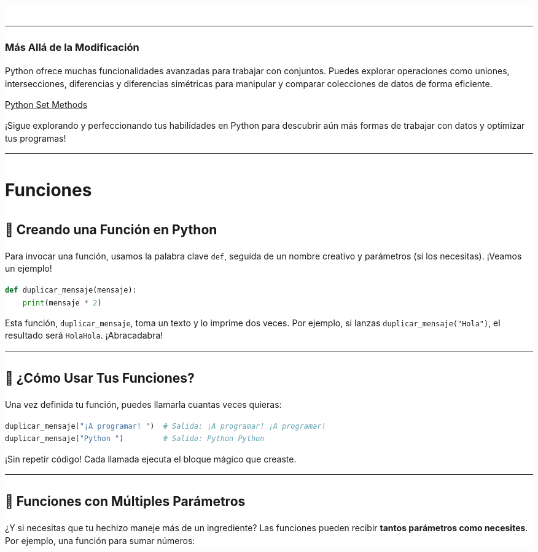 </div>
<br>



---

### Más Allá de la Modificación

Python ofrece muchas funcionalidades avanzadas para trabajar con conjuntos. Puedes explorar operaciones como uniones, intersecciones, diferencias y diferencias simétricas para manipular y comparar colecciones de datos de forma eficiente.



[Python Set Methods](https://www.w3schools.com/python/python_ref_set.asp)


¡Sigue explorando y perfeccionando tus habilidades en Python para descubrir aún más formas de trabajar con datos y optimizar tus programas!

---

# Funciones

## 🔮 Creando una Función en Python  

Para invocar una función, usamos la palabra clave `def`, seguida de un nombre creativo y parámetros (si los necesitas). ¡Veamos un ejemplo!  

```python  
def duplicar_mensaje(mensaje):  
    print(mensaje * 2)  
```  

Esta función, `duplicar_mensaje`, toma un texto y lo imprime dos veces. Por ejemplo, si lanzas `duplicar_mensaje("Hola")`, el resultado será `HolaHola`. ¡Abracadabra!  

---

## 🎩 ¿Cómo Usar Tus Funciones?  

Una vez definida tu función, puedes llamarla cuantas veces quieras:  

```python  
duplicar_mensaje("¡A programar! ")  # Salida: ¡A programar! ¡A programar!  
duplicar_mensaje("Python ")         # Salida: Python Python  
```  

¡Sin repetir código! Cada llamada ejecuta el bloque mágico que creaste.  

---

## 🔢 Funciones con Múltiples Parámetros  

¿Y si necesitas que tu hechizo maneje más de un ingrediente? Las funciones pueden recibir **tantos parámetros como necesites**. Por ejemplo, una función para sumar números:  
